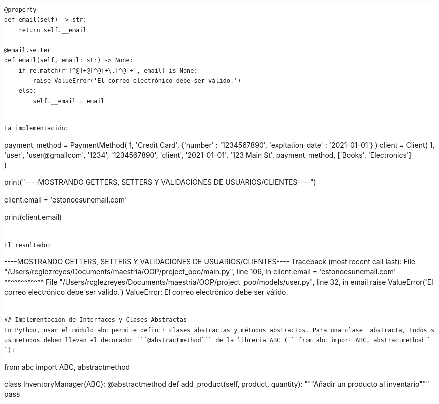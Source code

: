     @property
    def email(self) -> str:
        return self.__email
    
    @email.setter
    def email(self, email: str) -> None:
        if re.match(r'[^@]+@[^@]+\.[^@]+', email) is None:
            raise ValueError('El correo electrónico debe ser válido.')
        else:
            self.__email = email
```

La implementación:

```
payment_method = PaymentMethod(
     1, 'Credit Card', {'number' : '1234567890', 'expitation_date' : '2021-01-01'}
)
client = Client(
    1, 'user', 'user@gmailcom', '1234', '1234567890', 'client', '2021-01-01', '123 Main St', payment_method, ['Books', 'Electronics']   
)

print("----MOSTRANDO GETTERS, SETTERS Y VALIDACIONES DE USUARIOS/CLIENTES----")

client.email = 'estonoesunemail.com'

print(client.email)
```

El resultado:
```
----MOSTRANDO GETTERS, SETTERS Y VALIDACIONES DE USUARIOS/CLIENTES----
Traceback (most recent call last):
  File "/Users/rcglezreyes/Documents/maestria/OOP/project_poo/main.py", line 106, in <module>
    client.email = 'estonoesunemail.com'
    ^^^^^^^^^^^^
  File "/Users/rcglezreyes/Documents/maestria/OOP/project_poo/models/user.py", line 32, in email
    raise ValueError('El correo electrónico debe ser válido.')
ValueError: El correo electrónico debe ser válido.
```

## Implementación de Interfaces y Clases Abstractas
En Python, usar el módulo abc permite definir clases abstractas y métodos abstractos. Para una clase  abstracta, todos sus metodos deben llevan el decorador ```@abstractmethod``` de la libreria ABC (```from abc import ABC, abstractmethod```):

```
from abc import ABC, abstractmethod

class InventoryManager(ABC):
    @abstractmethod
    def add_product(self, product, quantity):
        """Añadir un producto al inventario"""
        pass

